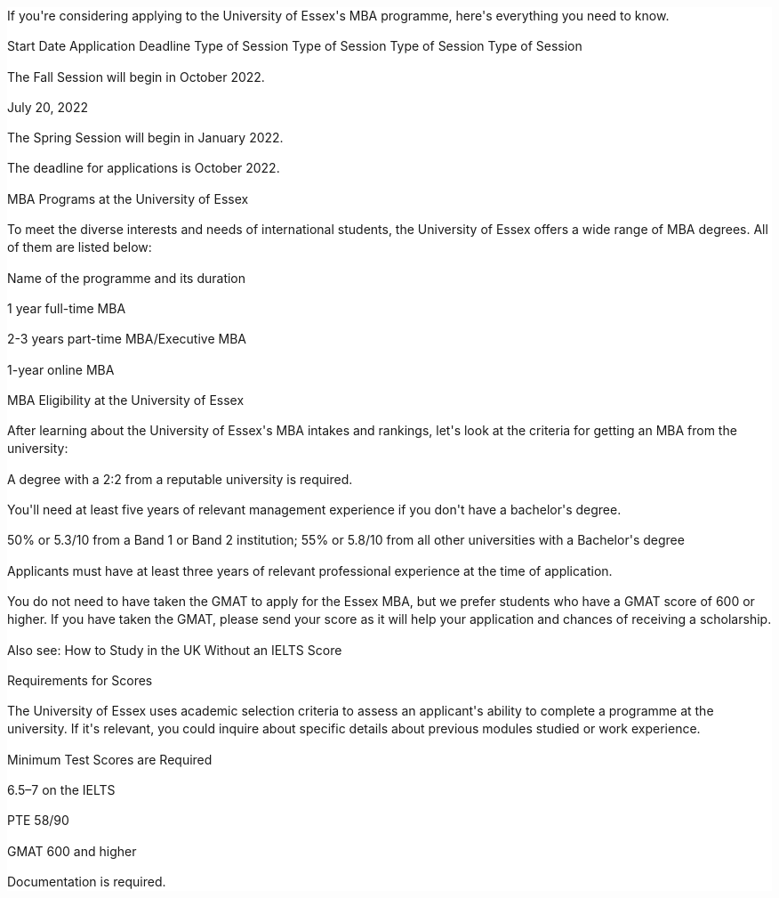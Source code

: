 If you're considering applying to the University of Essex's MBA programme, here's everything you need to know.

Start Date Application Deadline Type of Session Type of Session Type of Session Type of Session

The Fall Session will begin in October 2022.

July 20, 2022

The Spring Session will begin in January 2022.

The deadline for applications is October 2022.

MBA Programs at the University of Essex

To meet the diverse interests and needs of international students, the University of Essex offers a wide range of MBA degrees. All of them are listed below:

Name of the programme and its duration

1 year full-time MBA

2-3 years part-time MBA/Executive MBA

1-year online MBA

MBA Eligibility at the University of Essex

After learning about the University of Essex's MBA intakes and rankings, let's look at the criteria for getting an MBA from the university:

A degree with a 2:2 from a reputable university is required.

You'll need at least five years of relevant management experience if you don't have a bachelor's degree.

50% or 5.3/10 from a Band 1 or Band 2 institution; 55% or 5.8/10 from all other universities with a Bachelor's degree

Applicants must have at least three years of relevant professional experience at the time of application.

You do not need to have taken the GMAT to apply for the Essex MBA, but we prefer students who have a GMAT score of 600 or higher. If you have taken the GMAT, please send your score as it will help your application and chances of receiving a scholarship.

Also see: How to Study in the UK Without an IELTS Score

Requirements for Scores

The University of Essex uses academic selection criteria to assess an applicant's ability to complete a programme at the university. If it's relevant, you could inquire about specific details about previous modules studied or work experience.

Minimum Test Scores are Required

6.5–7 on the IELTS

PTE 58/90

GMAT 600 and higher

Documentation is required.

